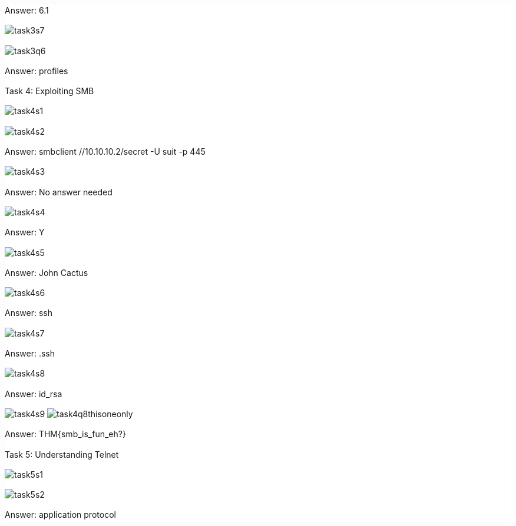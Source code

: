 Answer: 6.1

![task3s7](https://user-images.githubusercontent.com/97130195/164991347-28b7fc9e-fe91-4239-8dad-a4bafd632e57.png)

![task3q6](https://user-images.githubusercontent.com/97130195/164995022-dcd690a5-ec27-4922-a743-6db34d8b50cf.png)


Answer: profiles
 
Task 4: Exploiting SMB

![task4s1](https://user-images.githubusercontent.com/97130195/164991452-38888cfd-6248-4829-9f2d-1bb0ba803078.png)

![task4s2](https://user-images.githubusercontent.com/97130195/164991556-17c62a0e-d34e-4d77-bd6b-ac62dc92e0d7.png)

Answer: smbclient //10.10.10.2/secret -U suit -p 445

![task4s3](https://user-images.githubusercontent.com/97130195/164991560-f3404926-a0dd-44a5-a72f-065886af1be0.png)

Answer: No answer needed

![task4s4](https://user-images.githubusercontent.com/97130195/164991591-df3fef6b-f1bd-44b6-8696-1f0956f57d6c.png)

Answer: Y

![task4s5](https://user-images.githubusercontent.com/97130195/164991600-4dafd411-aa4f-48e9-988c-79520202ba8e.png)

Answer: John Cactus

![task4s6](https://user-images.githubusercontent.com/97130195/164991612-1089954d-050b-4cff-839e-bd247768f82b.png)

Answer: ssh

![task4s7](https://user-images.githubusercontent.com/97130195/164991619-b7bb3140-2c22-4085-a03a-a64efd5e9eee.png)

Answer: .ssh

![task4s8](https://user-images.githubusercontent.com/97130195/164991630-e3cf06b8-c654-44af-906e-173b6d4ef44b.png)

Answer: id_rsa

![task4s9](https://user-images.githubusercontent.com/97130195/164991637-913f5109-f5db-4d2b-a1e5-0bae45ba016f.png)
![task4q8thisoneonly](https://user-images.githubusercontent.com/97130195/164995062-fa519c7a-e163-4037-89f4-515a5579fdd3.png)



Answer: THM{smb_is_fun_eh?}

Task 5: Understanding Telnet

![task5s1](https://user-images.githubusercontent.com/97130195/164991768-bae70190-31cb-4692-8761-2601ed5fd9eb.png)

![task5s2](https://user-images.githubusercontent.com/97130195/164991783-41f213b2-1db5-43aa-8186-3981e047c103.png)

Answer: application protocol
